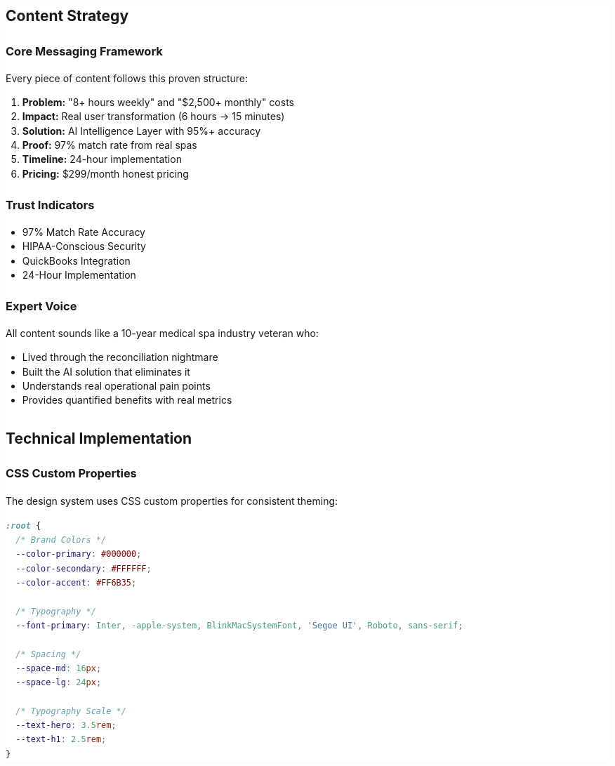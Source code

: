 ## Content Strategy

### Core Messaging Framework

Every piece of content follows this proven structure:

1. **Problem:** "8+ hours weekly" and "$2,500+ monthly" costs
2. **Impact:** Real user transformation (6 hours → 15 minutes)
3. **Solution:** AI Intelligence Layer with 95%+ accuracy
4. **Proof:** 97% match rate from real spas
5. **Timeline:** 24-hour implementation
6. **Pricing:** $299/month honest pricing

### Trust Indicators

- 97% Match Rate Accuracy
- HIPAA-Conscious Security
- QuickBooks Integration
- 24-Hour Implementation

### Expert Voice

All content sounds like a 10-year medical spa industry veteran who:

- Lived through the reconciliation nightmare
- Built the AI solution that eliminates it
- Understands real operational pain points
- Provides quantified benefits with real metrics

## Technical Implementation

### CSS Custom Properties

The design system uses CSS custom properties for consistent theming:

```css
:root {
  /* Brand Colors */
  --color-primary: #000000;
  --color-secondary: #FFFFFF;
  --color-accent: #FF6B35;
  
  /* Typography */
  --font-primary: Inter, -apple-system, BlinkMacSystemFont, 'Segoe UI', Roboto, sans-serif;
  
  /* Spacing */
  --space-md: 16px;
  --space-lg: 24px;
  
  /* Typography Scale */
  --text-hero: 3.5rem;
  --text-h1: 2.5rem;
}
```
